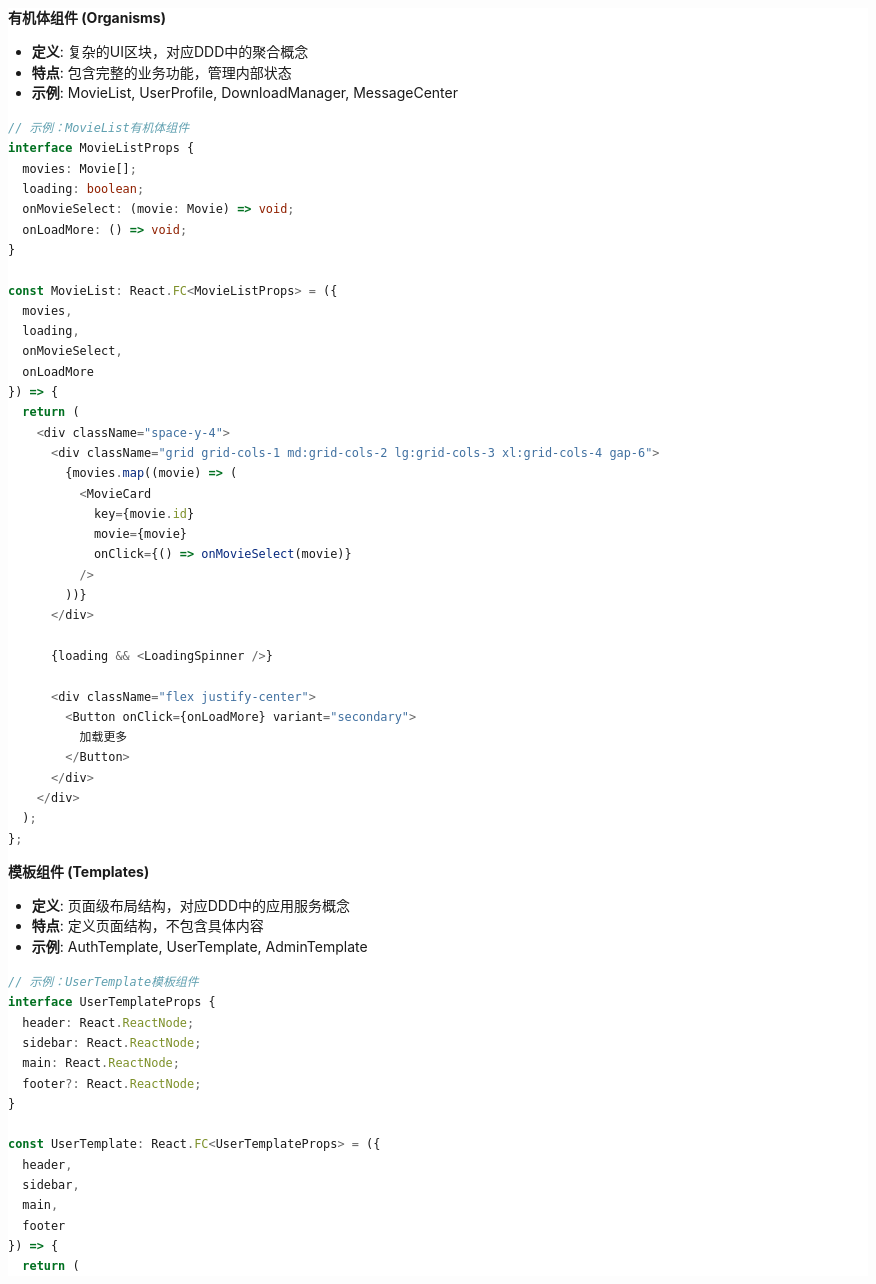 **有机体组件 (Organisms)**
- **定义**: 复杂的UI区块，对应DDD中的聚合概念
- **特点**: 包含完整的业务功能，管理内部状态
- **示例**: MovieList, UserProfile, DownloadManager, MessageCenter

```typescript
// 示例：MovieList有机体组件
interface MovieListProps {
  movies: Movie[];
  loading: boolean;
  onMovieSelect: (movie: Movie) => void;
  onLoadMore: () => void;
}

const MovieList: React.FC<MovieListProps> = ({
  movies,
  loading,
  onMovieSelect,
  onLoadMore
}) => {
  return (
    <div className="space-y-4">
      <div className="grid grid-cols-1 md:grid-cols-2 lg:grid-cols-3 xl:grid-cols-4 gap-6">
        {movies.map((movie) => (
          <MovieCard
            key={movie.id}
            movie={movie}
            onClick={() => onMovieSelect(movie)}
          />
        ))}
      </div>
      
      {loading && <LoadingSpinner />}
      
      <div className="flex justify-center">
        <Button onClick={onLoadMore} variant="secondary">
          加载更多
        </Button>
      </div>
    </div>
  );
};
```

**模板组件 (Templates)**
- **定义**: 页面级布局结构，对应DDD中的应用服务概念
- **特点**: 定义页面结构，不包含具体内容
- **示例**: AuthTemplate, UserTemplate, AdminTemplate

```typescript
// 示例：UserTemplate模板组件
interface UserTemplateProps {
  header: React.ReactNode;
  sidebar: React.ReactNode;
  main: React.ReactNode;
  footer?: React.ReactNode;
}

const UserTemplate: React.FC<UserTemplateProps> = ({
  header,
  sidebar,
  main,
  footer
}) => {
  return (
```